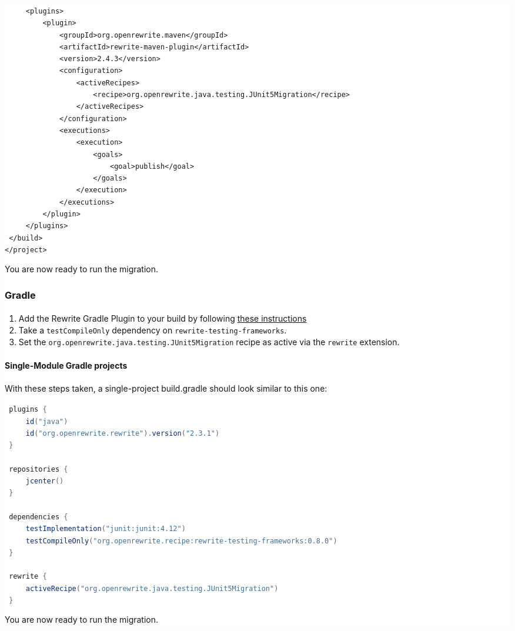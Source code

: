    ```
        <plugins>
            <plugin>
                <groupId>org.openrewrite.maven</groupId>
                <artifactId>rewrite-maven-plugin</artifactId>
                <version>2.4.3</version>
                <configuration>
                    <activeRecipes>
                        <recipe>org.openrewrite.java.testing.JUnit5Migration</recipe>
                    </activeRecipes>
                </configuration>
                <executions>
                    <execution>
                        <goals>
                            <goal>publish</goal>
                        </goals>
                    </execution>
                </executions>
            </plugin>
        </plugins>
    </build>
</project>
```

You are now ready to run the migration.

### Gradle

1. Add the Rewrite Gradle Plugin to your build by following [these instructions](../getting-started/rewrite-gradle-plugin.md)
1. Take a `testCompileOnly` dependency on `rewrite-testing-frameworks`.
1. Set the `org.openrewrite.java.testing.JUnit5Migration` recipe as active via the `rewrite` extension.

#### Single-Module Gradle projects
With these steps taken, a single-project build.gradle should look similar to this one:
```groovy
 plugins {
     id("java")
     id("org.openrewrite.rewrite").version("2.3.1")
 }

 repositories {
     jcenter()
 }

 dependencies {
     testImplementation("junit:junit:4.12")
     testCompileOnly("org.openrewrite.recipe:rewrite-testing-frameworks:0.8.0")
 }
  
 rewrite {
     activeRecipe("org.openrewrite.java.testing.JUnit5Migration")
 }
 ```
You are now ready to run the migration.
